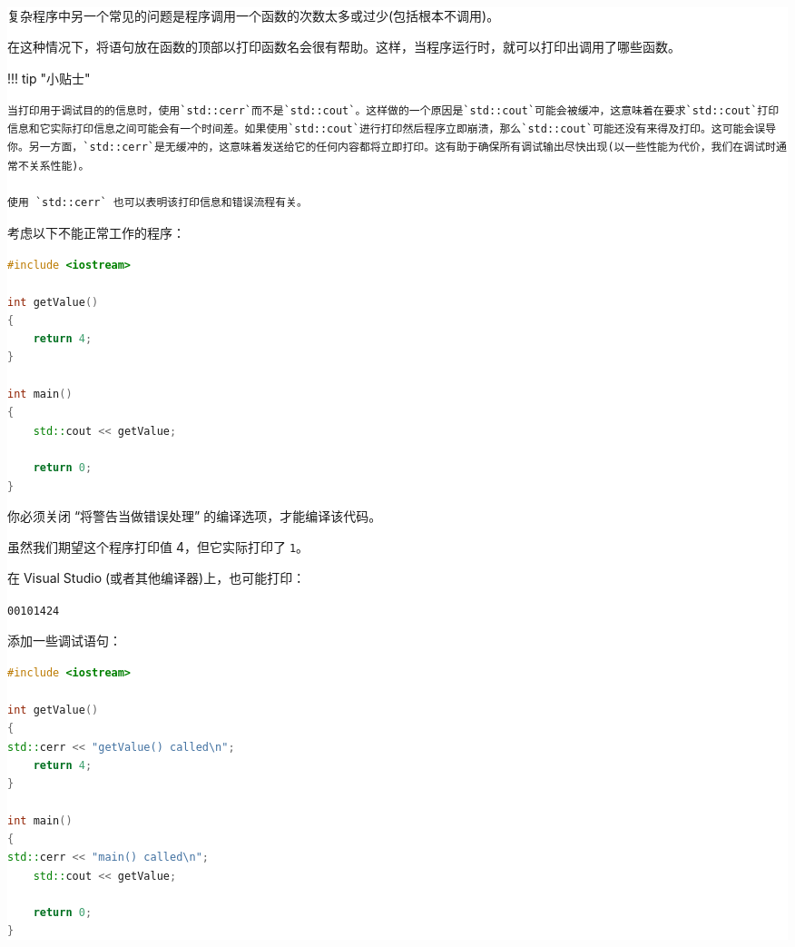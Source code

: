 复杂程序中另一个常见的问题是程序调用一个函数的次数太多或过少(包括根本不调用)。

在这种情况下，将语句放在函数的顶部以打印函数名会很有帮助。这样，当程序运行时，就可以打印出调用了哪些函数。

!!! tip "小贴士"

	当打印用于调试目的的信息时，使用`std::cerr`而不是`std::cout`。这样做的一个原因是`std::cout`可能会被缓冲，这意味着在要求`std::cout`打印信息和它实际打印信息之间可能会有一个时间差。如果使用`std::cout`进行打印然后程序立即崩溃，那么`std::cout`可能还没有来得及打印。这可能会误导你。另一方面，`std::cerr`是无缓冲的，这意味着发送给它的任何内容都将立即打印。这有助于确保所有调试输出尽快出现(以一些性能为代价，我们在调试时通常不关系性能)。

	使用 `std::cerr` 也可以表明该打印信息和错误流程有关。


考虑以下不能正常工作的程序：

```cpp
#include <iostream>

int getValue()
{
	return 4;
}

int main()
{
    std::cout << getValue;

    return 0;
}
```

你必须关闭 “将警告当做错误处理” 的编译选项，才能编译该代码。

虽然我们期望这个程序打印值 4，但它实际打印了 `1`。

在 Visual Studio (或者其他编译器)上，也可能打印：

```
00101424
```

添加一些调试语句：

```cpp
#include <iostream>

int getValue()
{
std::cerr << "getValue() called\n";
	return 4;
}

int main()
{
std::cerr << "main() called\n";
    std::cout << getValue;

    return 0;
}
```
